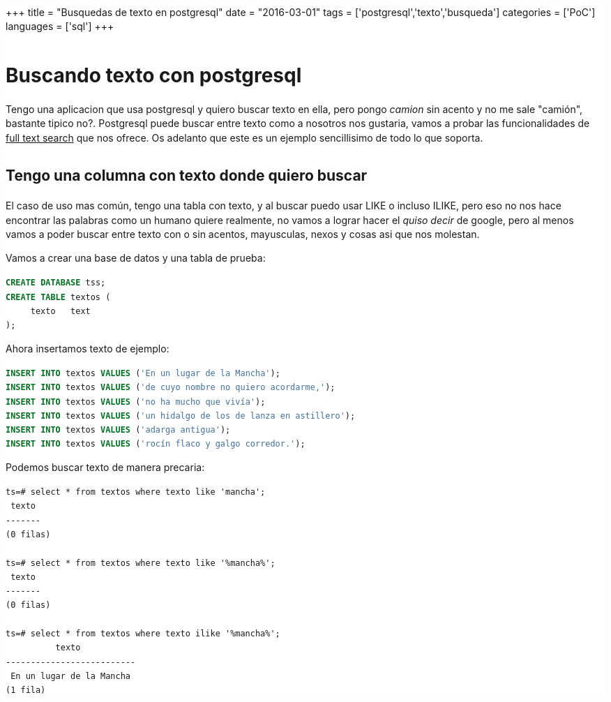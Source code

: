 +++
title =  "Busquedas de texto en postgresql"
date =  "2016-03-01"
tags = ['postgresql','texto','busqueda']
categories = ['PoC']
languages = ['sql']
+++

# Buscando texto con postgresql

Tengo una aplicacion que usa postgresql y quiero buscar texto en ella, pero pongo *camion* sin acento y no me sale "camión", bastante tipico no?. Postgresql puede buscar entre texto como a nosotros nos gustaria, vamos a probar las funcionalidades de [full text search][1] que nos ofrece. Os adelanto que este es un ejemplo sencillisimo de todo lo que soporta.

## Tengo una columna con texto donde quiero buscar
El caso de uso mas común, tengo una tabla con texto, y al buscar puedo usar LIKE o incluso ILIKE, pero eso no nos hace encontrar las palabras como un humano quiere realmente, no vamos a lograr hacer el *quiso decir* de google, pero al menos vamos a poder buscar entre texto con o sin acentos, mayusculas, nexos y cosas asi que nos molestan.

Vamos a crear una base de datos y una tabla de prueba:
```sql
CREATE DATABASE tss;
CREATE TABLE textos (
     texto   text
);
```


Ahora insertamos texto de ejemplo:
```sql
INSERT INTO textos VALUES ('En un lugar de la Mancha');
INSERT INTO textos VALUES ('de cuyo nombre no quiero acordarme,');
INSERT INTO textos VALUES ('no ha mucho que vivía');
INSERT INTO textos VALUES ('un hidalgo de los de lanza en astillero');
INSERT INTO textos VALUES ('adarga antigua');
INSERT INTO textos VALUES ('rocín flaco y galgo corredor.');
```

Podemos buscar texto de manera precaria:
```
ts=# select * from textos where texto like 'mancha';
 texto
-------
(0 filas)

ts=# select * from textos where texto like '%mancha%';
 texto
-------
(0 filas)

ts=# select * from textos where texto ilike '%mancha%';
          texto
--------------------------
 En un lugar de la Mancha
(1 fila)
```


[1]: http://www.postgresql.org/docs/9.3/static/textsearch.html
[2]: http://www.postgresql.org/docs/9.3/static/functions-textsearch.html
[3]: http://www.postgresql.org/docs/9.3/static/textsearch-controls.html#TEXTSEARCH-RANKING
[4]: http://www.postgresql.org/docs/9.3/static/textsearch-indexes.html
[5]: http://www.postgresql.org/docs/9.3/static/pgtrgm.html
[6]: http://blog.lostpropertyhq.com/postgres-full-text-search-is-good-enough/